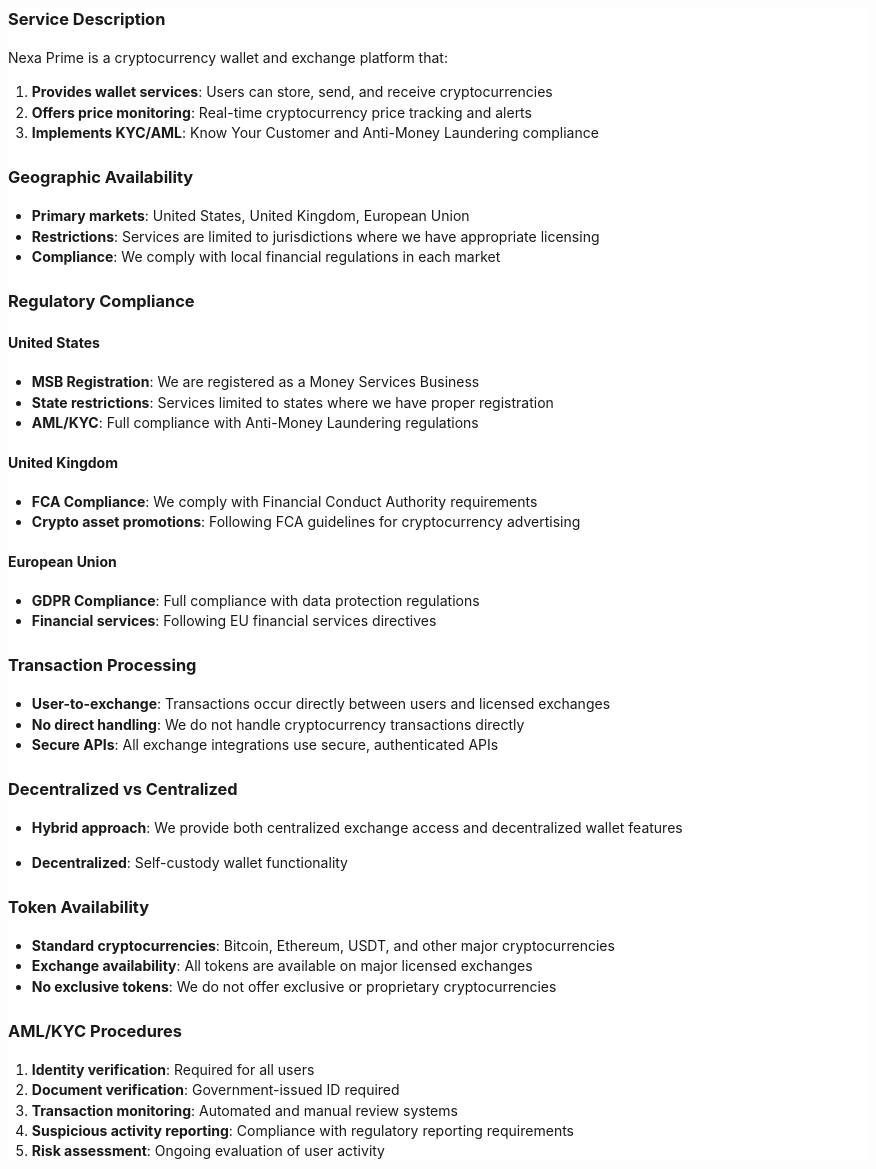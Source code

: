 ### Service Description
Nexa Prime is a cryptocurrency wallet and exchange platform that:

1. **Provides wallet services**: Users can store, send, and receive cryptocurrencies
3. **Offers price monitoring**: Real-time cryptocurrency price tracking and alerts
4. **Implements KYC/AML**: Know Your Customer and Anti-Money Laundering compliance

### Geographic Availability
- **Primary markets**: United States, United Kingdom, European Union
- **Restrictions**: Services are limited to jurisdictions where we have appropriate licensing
- **Compliance**: We comply with local financial regulations in each market


### Regulatory Compliance

#### United States
- **MSB Registration**: We are registered as a Money Services Business
- **State restrictions**: Services limited to states where we have proper registration
- **AML/KYC**: Full compliance with Anti-Money Laundering regulations

#### United Kingdom
- **FCA Compliance**: We comply with Financial Conduct Authority requirements
- **Crypto asset promotions**: Following FCA guidelines for cryptocurrency advertising

#### European Union
- **GDPR Compliance**: Full compliance with data protection regulations
- **Financial services**: Following EU financial services directives

### Transaction Processing
- **User-to-exchange**: Transactions occur directly between users and licensed exchanges
- **No direct handling**: We do not handle cryptocurrency transactions directly
- **Secure APIs**: All exchange integrations use secure, authenticated APIs

### Decentralized vs Centralized
- **Hybrid approach**: We provide both centralized exchange access and decentralized wallet features

- **Decentralized**: Self-custody wallet functionality

### Token Availability
- **Standard cryptocurrencies**: Bitcoin, Ethereum, USDT, and other major cryptocurrencies
- **Exchange availability**: All tokens are available on major licensed exchanges
- **No exclusive tokens**: We do not offer exclusive or proprietary cryptocurrencies

### AML/KYC Procedures
1. **Identity verification**: Required for all users
2. **Document verification**: Government-issued ID required
3. **Transaction monitoring**: Automated and manual review systems
4. **Suspicious activity reporting**: Compliance with regulatory reporting requirements
5. **Risk assessment**: Ongoing evaluation of user activity
